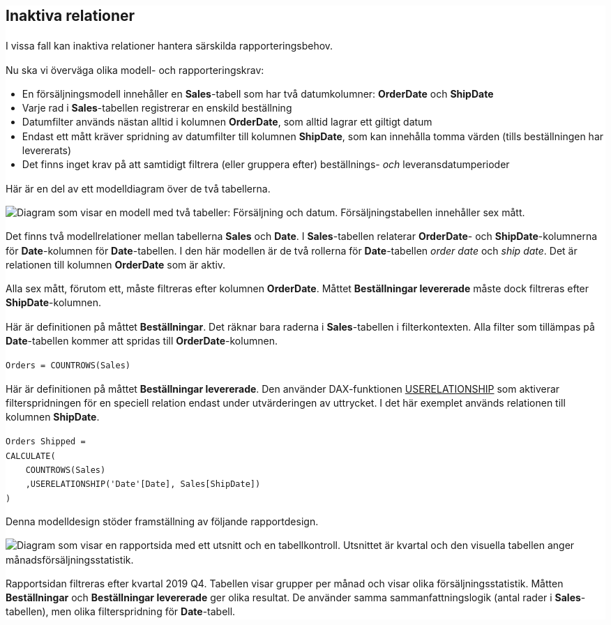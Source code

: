 ## <a name="inactive-relationships"></a>Inaktiva relationer

I vissa fall kan inaktiva relationer hantera särskilda rapporteringsbehov.

Nu ska vi överväga olika modell- och rapporteringskrav:

- En försäljningsmodell innehåller en **Sales**-tabell som har två datumkolumner: **OrderDate** och **ShipDate**
- Varje rad i **Sales**-tabellen registrerar en enskild beställning
- Datumfilter används nästan alltid i kolumnen **OrderDate**, som alltid lagrar ett giltigt datum
- Endast ett mått kräver spridning av datumfilter till kolumnen **ShipDate**, som kan innehålla tomma värden (tills beställningen har levererats)
- Det finns inget krav på att samtidigt filtrera (eller gruppera efter) beställnings- _och_ leveransdatumperioder

Här är en del av ett modelldiagram över de två tabellerna.

![Diagram som visar en modell med två tabeller: Försäljning och datum. Försäljningstabellen innehåller sex mått.](media/relationships-active-inactive/sales-model.png)

Det finns två modellrelationer mellan tabellerna **Sales** och **Date**. I **Sales**-tabellen relaterar **OrderDate**- och **ShipDate**-kolumnerna för **Date**-kolumnen för **Date**-tabellen. I den här modellen är de två rollerna för **Date**-tabellen _order date_ och _ship date_. Det är relationen till kolumnen **OrderDate** som är aktiv.

Alla sex mått, förutom ett, måste filtreras efter kolumnen **OrderDate**. Måttet **Beställningar levererade** måste dock filtreras efter **ShipDate**-kolumnen.

Här är definitionen på måttet **Beställningar**. Det räknar bara raderna i **Sales**-tabellen i filterkontexten. Alla filter som tillämpas på **Date**-tabellen kommer att spridas till **OrderDate**-kolumnen.

```dax
Orders = COUNTROWS(Sales)
```

Här är definitionen på måttet **Beställningar levererade**. Den använder DAX-funktionen [USERELATIONSHIP](/dax/userelationship-function-dax) som aktiverar filterspridningen för en speciell relation endast under utvärderingen av uttrycket. I det här exemplet används relationen till kolumnen **ShipDate**.

```dax
Orders Shipped =
CALCULATE(
    COUNTROWS(Sales)
    ,USERELATIONSHIP('Date'[Date], Sales[ShipDate])
)
```

Denna modelldesign stöder framställning av följande rapportdesign.

![Diagram som visar en rapportsida med ett utsnitt och en tabellkontroll. Utsnittet är kvartal och den visuella tabellen anger månadsförsäljningsstatistik.](media/relationships-active-inactive/sales-report-design.png)

Rapportsidan filtreras efter kvartal 2019 Q4. Tabellen visar grupper per månad och visar olika försäljningsstatistik. Måtten **Beställningar** och **Beställningar levererade** ger olika resultat. De använder samma sammanfattningslogik (antal rader i **Sales**-tabellen), men olika filterspridning för **Date**-tabell.
